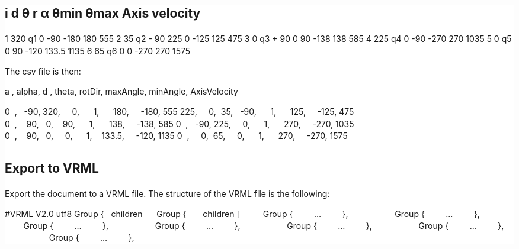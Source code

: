   i   d     θ         r     α     θmin   θmax    Axis velocity
  ---       
  1   320   q1        0     -90   -180   180     555
  2   35    q2 - 90   225   0     -125   125     475
  3   0     q3 + 90   0     90    -138   138     585
  4   225   q4        0     -90   -270   270     1035
  5   0     q5        0     90    -120   133.5   1135
  6   65    q6        0     0     -270   270     1575

The csv file is then:

a , alpha, d , theta, rotDir, maxAngle, minAngle, AxisVelocity

0  ,   -90, 320,     0,      1,      180,     -180, 555
225,     0,  35,   -90,      1,      125,     -125, 475
0  ,    90,   0,    90,      1,      138,     -138, 585
0  ,   -90, 225,     0,      1,      270,     -270, 1035
0  ,    90,   0,     0,      1,    133.5,     -120, 1135
0  ,     0,  65,     0,      1,      270,     -270, 1575

## Export to VRML 

Export the document to a VRML file. The structure of the VRML file is the following:  

#VRML V2.0 utf8
Group {
  children 
    Group {
      children [ 
        Group {
        …
        },
          
        Group {
        …
        },
          
        Group {
        …
        },
          
        Group {
        …
        },
          
        Group {
        …
        },
          
        Group {
        …
        },
          
        Group {
        …
        },
          